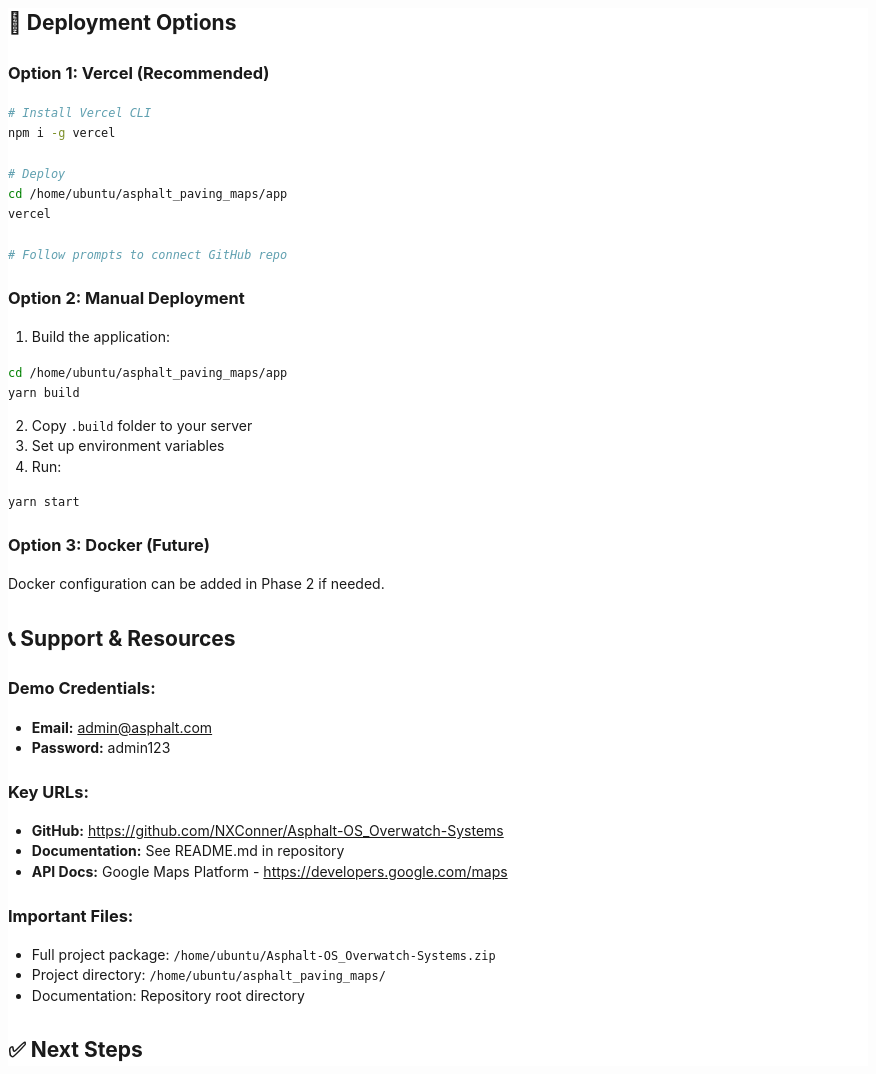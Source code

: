 
## 🚢 Deployment Options

### Option 1: Vercel (Recommended)
```bash
# Install Vercel CLI
npm i -g vercel

# Deploy
cd /home/ubuntu/asphalt_paving_maps/app
vercel

# Follow prompts to connect GitHub repo
```

### Option 2: Manual Deployment
1. Build the application:
```bash
cd /home/ubuntu/asphalt_paving_maps/app
yarn build
```

2. Copy `.build` folder to your server
3. Set up environment variables
4. Run:
```bash
yarn start
```

### Option 3: Docker (Future)
Docker configuration can be added in Phase 2 if needed.

## 📞 Support & Resources

### Demo Credentials:
- **Email:** admin@asphalt.com
- **Password:** admin123

### Key URLs:
- **GitHub:** https://github.com/NXConner/Asphalt-OS_Overwatch-Systems
- **Documentation:** See README.md in repository
- **API Docs:** Google Maps Platform - https://developers.google.com/maps

### Important Files:
- Full project package: `/home/ubuntu/Asphalt-OS_Overwatch-Systems.zip`
- Project directory: `/home/ubuntu/asphalt_paving_maps/`
- Documentation: Repository root directory

## ✅ Next Steps
